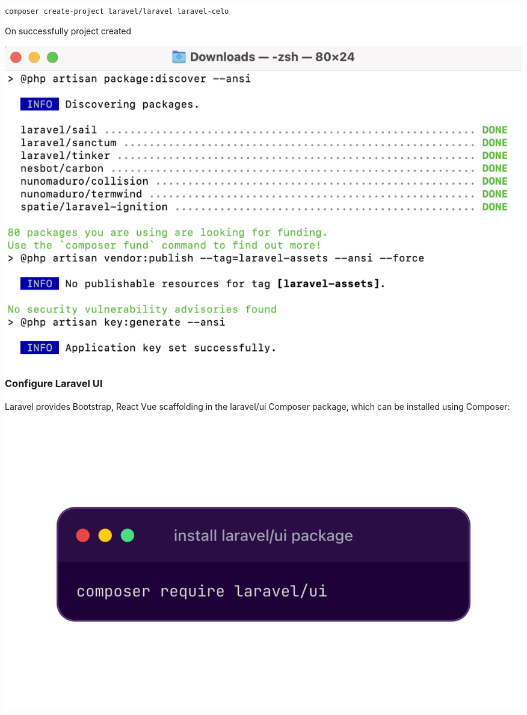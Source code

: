 
```bash
composer create-project laravel/laravel laravel-celo
```

On successfully project created

![project created successfully](./images/screenshot-1.png)

### Configure Laravel UI

Laravel provides Bootstrap, React Vue scaffolding in the laravel/ui Composer package, which can be installed using Composer:

![install laravel/ui package](./images/install-laravel_ui-package.png)
